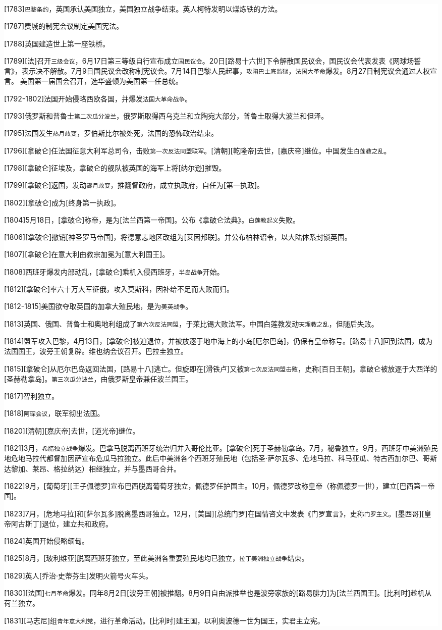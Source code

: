 [1783]`巴黎条约`，英国承认美国独立，美国独立战争结束。英人柯特发明以煤炼铁的方法。

[1787]费城的制宪会议制定美国宪法。

[1788]英国建造世上第一座铁桥。

[1789][法]召开`三级会议`，6月17日第三等级自行宣布成立`国民议会`。20日[路易十六世]下令解散国民议会，国民议会代表发表《网球场誓言》，表示决不解散。7月9日国民议会改称制宪议会。7月14日巴黎人民起事，`攻陷巴士底监狱`，`法国大革命`爆发。8月27日制宪议会通过人权宣言。 美国第一届国会召开，选华盛顿为美国第一任总统。

[1792-1802]法国开始侵略西欧各国，并爆发`法国大革命战争`。

[1793]俄罗斯和普鲁士`第二次瓜分波兰`，俄罗斯取得西乌克兰和立陶宛大部分，普鲁士取得大波兰和但泽。

[1795]法国发生`热月政变`，罗伯斯比尔被处死，法国的恐怖政治结束。

[1796][拿破仑]任法国征意大利军总司令，击败`第一次反法同盟联军`。[清朝][乾隆帝]去世，[嘉庆帝]继位。中国发生`白莲教之乱`。

[1798][拿破仑]征埃及，拿破仑的舰队被英国的海军上将[纳尔逊]摧毁。

[1799][拿破仑]返国，发动`雾月政变`，推翻督政府，成立执政府，自任为[第一执政]。

[1802][拿破仑]成为[终身第一执政]。

[1804]5月18日，[拿破仑]称帝，是为[法兰西第一帝国]。公布《拿破仑法典》。`白莲教起义`失败。

[1806][拿破仑]撤销[神圣罗马帝国]，将德意志地区改组为[莱因邦联]。并公布柏林诏令，以大陆体系封锁英国。

[1807][拿破仑]在意大利由教宗加冕为[意大利国王]。

[1808]西班牙爆发内部动乱，[拿破仑]乘机入侵西班牙，`半岛战争`开始。

[1812][拿破仑]率六十万大军征俄，攻入莫斯科，因补给不足而大败而归。

[1812-1815]美国欲夺取英国的加拿大殖民地，是为`美英战争`。

[1813]英国、俄国、普鲁士和奥地利组成了`第六次反法同盟`，于莱比锡大败法军。中国白莲教发动`天理教之乱`，但随后失败。

[1814]盟军攻入巴黎，4月13日，[拿破仑]被迫退位，并被放逐于地中海上的小岛[厄尔巴岛]，仍保有皇帝称号。[路易十八]回到法国，成为法国国王，波旁王朝复辟。维也纳会议召开。巴拉圭独立。

[1815][拿破仑]从厄尔巴岛返回法国，[路易十八]逃亡。但旋即在[滑铁卢]又被`第七次反法同盟击败`，史称[百日王朝]。拿破仑被放逐于大西洋的[圣赫勒拿岛]。`第三次瓜分波兰`，由俄罗斯皇帝兼任波兰国王。

[1817]智利独立。

[1818]`阿琛会议`，联军彻出法国。

[1820][清朝][嘉庆帝]去世，[道光帝]继位。

[1821]3月，`希腊独立战争`爆发。巴拿马脱离西班牙统治归并入哥伦比亚。[拿破仑]死于圣赫勒拿岛。7月，秘鲁独立。9月，西班牙中美洲殖民地危地马拉代都督加因萨宣布危瓜马拉独立。此后中美洲各个西班牙殖民地（包括圣·萨尔瓦多、危地马拉、科马亚瓜、特古西加尔巴、哥斯达黎加、莱昂、格拉纳达）相继独立，并与墨西哥合并。

[1822]9月，[葡萄牙][王子佩德罗]宣布巴西脱离葡萄牙独立，佩德罗任护国主。10月，佩德罗改称皇帝（称佩德罗一世），建立[巴西第一帝国]。

[1823]7月，[危地马拉]和[萨尔瓦多]脱离墨西哥独立。12月，[美国][总统门罗]在国情咨文中发表《门罗宣言》，史称`门罗主义`。[墨西哥][皇帝阿古斯丁]退位，建立共和政府。

[1824]英国开始侵略缅甸。

[1825]8月，[玻利维亚]脱离西班牙独立，至此美洲各重要殖民地均已独立，`拉丁美洲独立战争`结束。

[1829]英人[乔治·史蒂芬生]发明火箭号火车头。

[1830][法国]`七月革命`爆发。同年8月2日[波旁王朝]被推翻。8月9日自由派推举也是波旁家族的[路易腓力]为[法兰西国王]。[比利时]趁机从荷兰独立。

[1831][马志尼]组`青年意大利党`，进行革命活动。[比利时]建王国，以利奥波德一世为国王，实君主立宪。
